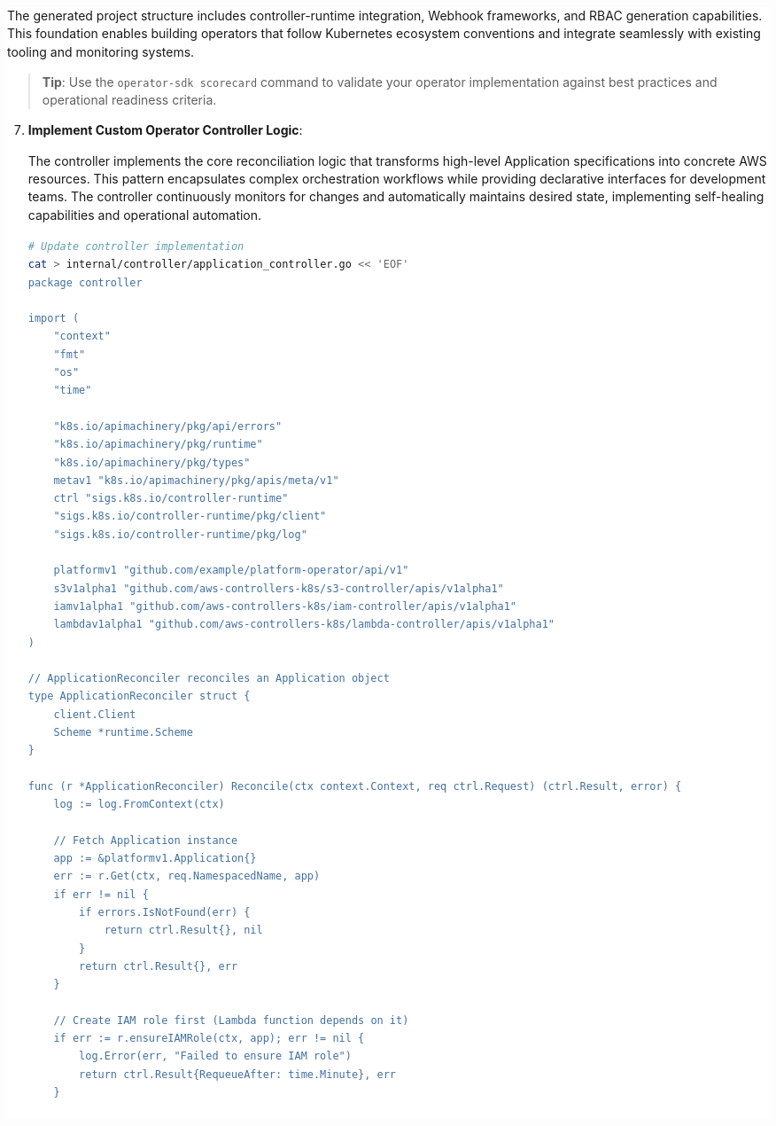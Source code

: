    The generated project structure includes controller-runtime integration, Webhook frameworks, and RBAC generation capabilities. This foundation enables building operators that follow Kubernetes ecosystem conventions and integrate seamlessly with existing tooling and monitoring systems.

   > **Tip**: Use the `operator-sdk scorecard` command to validate your operator implementation against best practices and operational readiness criteria.

7. **Implement Custom Operator Controller Logic**:

   The controller implements the core reconciliation logic that transforms high-level Application specifications into concrete AWS resources. This pattern encapsulates complex orchestration workflows while providing declarative interfaces for development teams. The controller continuously monitors for changes and automatically maintains desired state, implementing self-healing capabilities and operational automation.

   ```bash
   # Update controller implementation
   cat > internal/controller/application_controller.go << 'EOF'
   package controller
   
   import (
       "context"
       "fmt"
       "os"
       "time"
       
       "k8s.io/apimachinery/pkg/api/errors"
       "k8s.io/apimachinery/pkg/runtime"
       "k8s.io/apimachinery/pkg/types"
       metav1 "k8s.io/apimachinery/pkg/apis/meta/v1"
       ctrl "sigs.k8s.io/controller-runtime"
       "sigs.k8s.io/controller-runtime/pkg/client"
       "sigs.k8s.io/controller-runtime/pkg/log"
       
       platformv1 "github.com/example/platform-operator/api/v1"
       s3v1alpha1 "github.com/aws-controllers-k8s/s3-controller/apis/v1alpha1"
       iamv1alpha1 "github.com/aws-controllers-k8s/iam-controller/apis/v1alpha1"
       lambdav1alpha1 "github.com/aws-controllers-k8s/lambda-controller/apis/v1alpha1"
   )
   
   // ApplicationReconciler reconciles an Application object
   type ApplicationReconciler struct {
       client.Client
       Scheme *runtime.Scheme
   }
   
   func (r *ApplicationReconciler) Reconcile(ctx context.Context, req ctrl.Request) (ctrl.Result, error) {
       log := log.FromContext(ctx)
       
       // Fetch Application instance
       app := &platformv1.Application{}
       err := r.Get(ctx, req.NamespacedName, app)
       if err != nil {
           if errors.IsNotFound(err) {
               return ctrl.Result{}, nil
           }
           return ctrl.Result{}, err
       }
       
       // Create IAM role first (Lambda function depends on it)
       if err := r.ensureIAMRole(ctx, app); err != nil {
           log.Error(err, "Failed to ensure IAM role")
           return ctrl.Result{RequeueAfter: time.Minute}, err
       }
       
   ```
